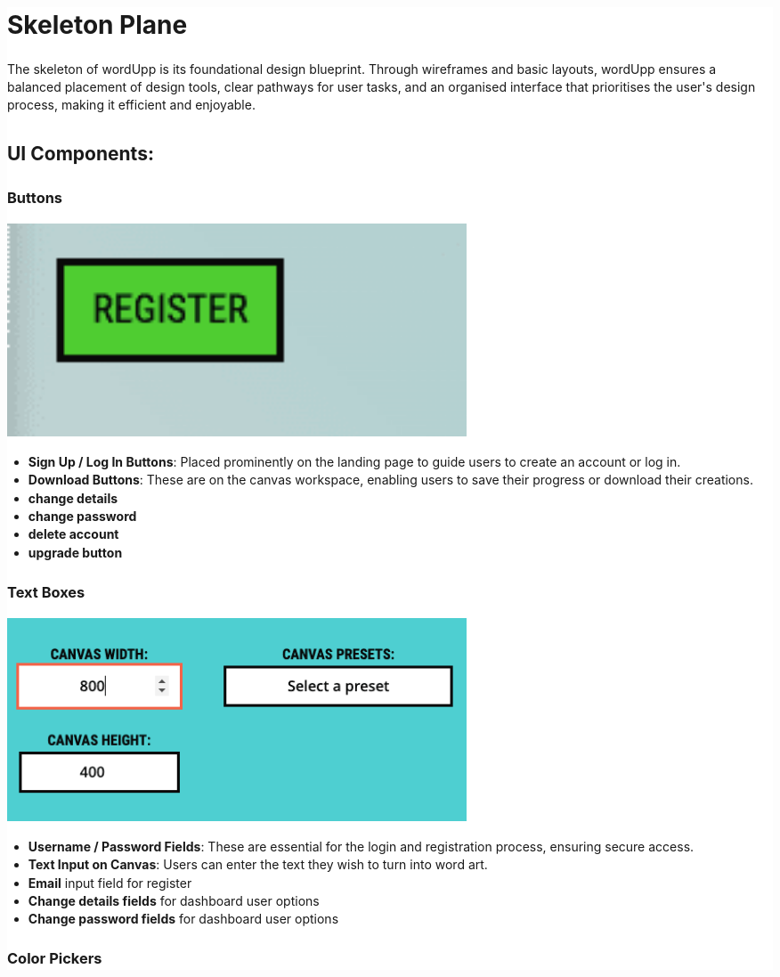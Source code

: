 # Skeleton Plane

The skeleton of wordUpp is its foundational design blueprint. Through wireframes and basic layouts, wordUpp ensures a balanced placement of design tools, clear pathways for user tasks, and an organised interface that prioritises the user's design process, making it efficient and enjoyable.

## UI Components:

### Buttons

<img src="../IMG/components/4element.png" width="60%">


- **Sign Up / Log In Buttons**: Placed prominently on the landing page to guide users to create an account or log in.
- **Download Buttons**: These are on the canvas workspace, enabling users to save their progress or download their creations.
- **change details**
- **change password**
- **delete account**
- **upgrade button**

### Text Boxes

<img src="../IMG/components/1element.png" width="60%">

- **Username / Password Fields**: These are essential for the login and registration process, ensuring secure access.
- **Text Input on Canvas**: Users can enter the text they wish to turn into word art.
- **Email** input field for register
- **Change details fields** for dashboard user options
- **Change password fields** for dashboard user options

### Color Pickers
